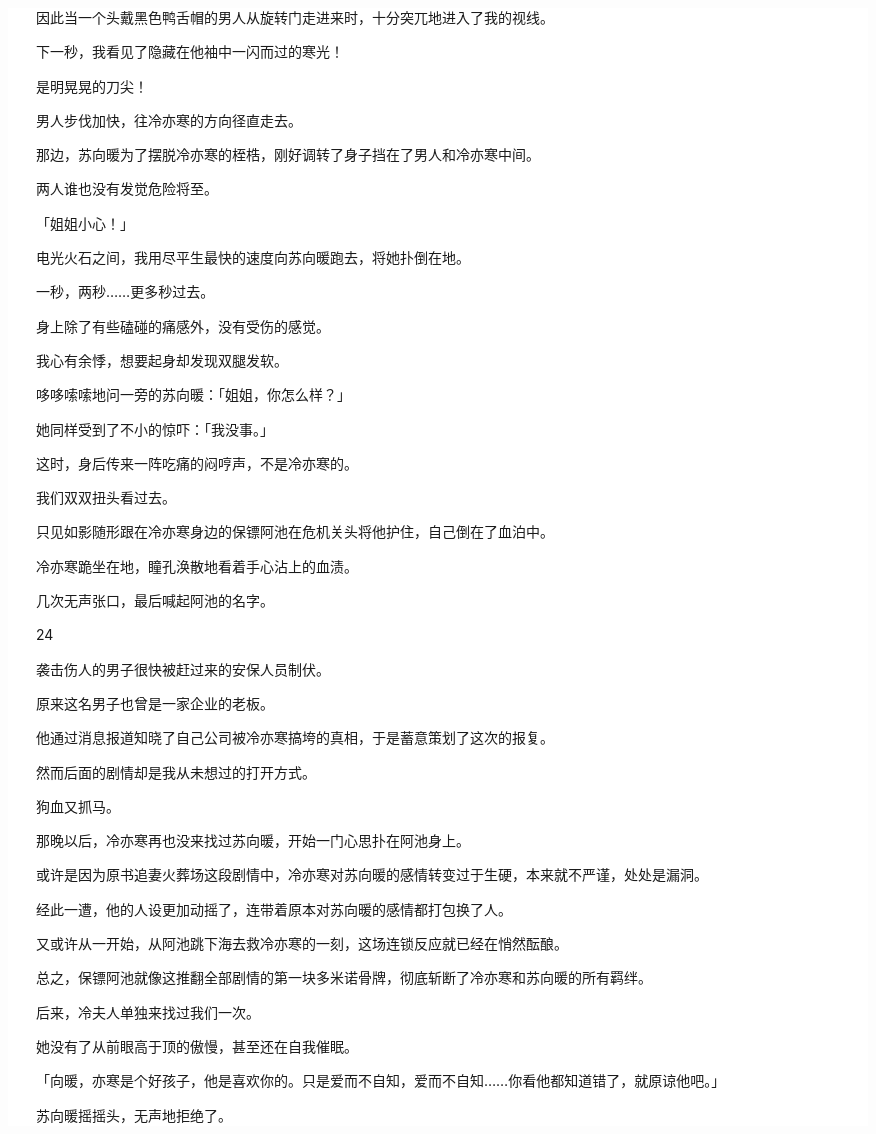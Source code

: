 &emsp;&emsp;因此当一个头戴黑色鸭舌帽的男人从旋转门走进来时，十分突兀地进入了我的视线。  
  
&emsp;&emsp;下一秒，我看见了隐藏在他袖中一闪而过的寒光！  
  
&emsp;&emsp;是明晃晃的刀尖！  
  
&emsp;&emsp;男人步伐加快，往冷亦寒的方向径直走去。  
  
&emsp;&emsp;那边，苏向暖为了摆脱冷亦寒的桎梏，刚好调转了身子挡在了男人和冷亦寒中间。  
  
&emsp;&emsp;两人谁也没有发觉危险将至。  
  
&emsp;&emsp;「姐姐小心！」  
  
&emsp;&emsp;电光火石之间，我用尽平生最快的速度向苏向暖跑去，将她扑倒在地。  
  
&emsp;&emsp;一秒，两秒……更多秒过去。  
  
&emsp;&emsp;身上除了有些磕碰的痛感外，没有受伤的感觉。  
  
&emsp;&emsp;我心有余悸，想要起身却发现双腿发软。  
  
&emsp;&emsp;哆哆嗦嗦地问一旁的苏向暖：「姐姐，你怎么样？」  
  
&emsp;&emsp;她同样受到了不小的惊吓：「我没事。」  
  
&emsp;&emsp;这时，身后传来一阵吃痛的闷哼声，不是冷亦寒的。  
  
&emsp;&emsp;我们双双扭头看过去。  
  
&emsp;&emsp;只见如影随形跟在冷亦寒身边的保镖阿池在危机关头将他护住，自己倒在了血泊中。  
  
&emsp;&emsp;冷亦寒跪坐在地，瞳孔涣散地看着手心沾上的血渍。  
  
&emsp;&emsp;几次无声张口，最后喊起阿池的名字。  
  
&emsp;&emsp;24  
  
&emsp;&emsp;袭击伤人的男子很快被赶过来的安保人员制伏。  
  
&emsp;&emsp;原来这名男子也曾是一家企业的老板。  
  
&emsp;&emsp;他通过消息报道知晓了自己公司被冷亦寒搞垮的真相，于是蓄意策划了这次的报复。  
  
&emsp;&emsp;然而后面的剧情却是我从未想过的打开方式。  
  
&emsp;&emsp;狗血又抓马。  
  
&emsp;&emsp;那晚以后，冷亦寒再也没来找过苏向暖，开始一门心思扑在阿池身上。  
  
&emsp;&emsp;或许是因为原书追妻火葬场这段剧情中，冷亦寒对苏向暖的感情转变过于生硬，本来就不严谨，处处是漏洞。  
  
&emsp;&emsp;经此一遭，他的人设更加动摇了，连带着原本对苏向暖的感情都打包换了人。  
  
&emsp;&emsp;又或许从一开始，从阿池跳下海去救冷亦寒的一刻，这场连锁反应就已经在悄然酝酿。  
  
&emsp;&emsp;总之，保镖阿池就像这推翻全部剧情的第一块多米诺骨牌，彻底斩断了冷亦寒和苏向暖的所有羁绊。  
  
&emsp;&emsp;后来，冷夫人单独来找过我们一次。  
  
&emsp;&emsp;她没有了从前眼高于顶的傲慢，甚至还在自我催眠。  
  
&emsp;&emsp;「向暖，亦寒是个好孩子，他是喜欢你的。只是爱而不自知，爱而不自知……你看他都知道错了，就原谅他吧。」  
  
&emsp;&emsp;苏向暖摇摇头，无声地拒绝了。  
  